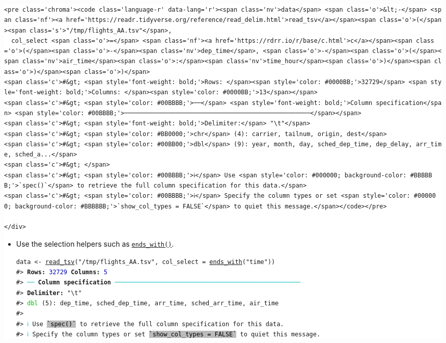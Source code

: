     <pre class='chroma'><code class='language-r' data-lang='r'><span class='nv'>data</span> <span class='o'>&lt;-</span> <span class='nf'><a href='https://readr.tidyverse.org/reference/read_delim.html'>read_tsv</a></span><span class='o'>(</span><span class='s'>"/tmp/flights_AA.tsv"</span>,
      col_select <span class='o'>=</span> <span class='nf'><a href='https://rdrr.io/r/base/c.html'>c</a></span><span class='o'>(</span><span class='o'>-</span><span class='nv'>dep_time</span>, <span class='o'>-</span><span class='o'>(</span><span class='nv'>air_time</span><span class='o'>:</span><span class='nv'>time_hour</span><span class='o'>)</span><span class='o'>)</span><span class='o'>)</span>
    <span class='c'>#&gt; <span style='font-weight: bold;'>Rows: </span><span style='color: #0000BB;'>32729</span> <span style='font-weight: bold;'>Columns: </span><span style='color: #0000BB;'>13</span></span>
    <span class='c'>#&gt; <span style='color: #00BBBB;'>──</span> <span style='font-weight: bold;'>Column specification</span> <span style='color: #00BBBB;'>───────────────────────────────────────────────────</span></span>
    <span class='c'>#&gt; <span style='font-weight: bold;'>Delimiter:</span> "\t"</span>
    <span class='c'>#&gt; <span style='color: #BB0000;'>chr</span> (4): carrier, tailnum, origin, dest</span>
    <span class='c'>#&gt; <span style='color: #00BB00;'>dbl</span> (9): year, month, day, sched_dep_time, dep_delay, arr_time, sched_a...</span>
    <span class='c'>#&gt; </span>
    <span class='c'>#&gt; <span style='color: #00BBBB;'>ℹ</span> Use <span style='color: #000000; background-color: #BBBBBB;'>`spec()`</span> to retrieve the full column specification for this data.</span>
    <span class='c'>#&gt; <span style='color: #00BBBB;'>ℹ</span> Specify the column types or set <span style='color: #000000; background-color: #BBBBBB;'>`show_col_types = FALSE`</span> to quiet this message.</span></code></pre>

    </div>
-   Use the selection helpers such as [`ends_with()`](https://tidyselect.r-lib.org/reference/starts_with.html).
    <div class="highlight">

    <pre class='chroma'><code class='language-r' data-lang='r'><span class='nv'>data</span> <span class='o'>&lt;-</span> <span class='nf'><a href='https://readr.tidyverse.org/reference/read_delim.html'>read_tsv</a></span><span class='o'>(</span><span class='s'>"/tmp/flights_AA.tsv"</span>, col_select <span class='o'>=</span> <span class='nf'><a href='https://tidyselect.r-lib.org/reference/starts_with.html'>ends_with</a></span><span class='o'>(</span><span class='s'>"time"</span><span class='o'>)</span><span class='o'>)</span>
    <span class='c'>#&gt; <span style='font-weight: bold;'>Rows: </span><span style='color: #0000BB;'>32729</span> <span style='font-weight: bold;'>Columns: </span><span style='color: #0000BB;'>5</span></span>
    <span class='c'>#&gt; <span style='color: #00BBBB;'>──</span> <span style='font-weight: bold;'>Column specification</span> <span style='color: #00BBBB;'>───────────────────────────────────────────────────</span></span>
    <span class='c'>#&gt; <span style='font-weight: bold;'>Delimiter:</span> "\t"</span>
    <span class='c'>#&gt; <span style='color: #00BB00;'>dbl</span> (5): dep_time, sched_dep_time, arr_time, sched_arr_time, air_time</span>
    <span class='c'>#&gt; </span>
    <span class='c'>#&gt; <span style='color: #00BBBB;'>ℹ</span> Use <span style='color: #000000; background-color: #BBBBBB;'>`spec()`</span> to retrieve the full column specification for this data.</span>
    <span class='c'>#&gt; <span style='color: #00BBBB;'>ℹ</span> Specify the column types or set <span style='color: #000000; background-color: #BBBBBB;'>`show_col_types = FALSE`</span> to quiet this message.</span></code></pre>

